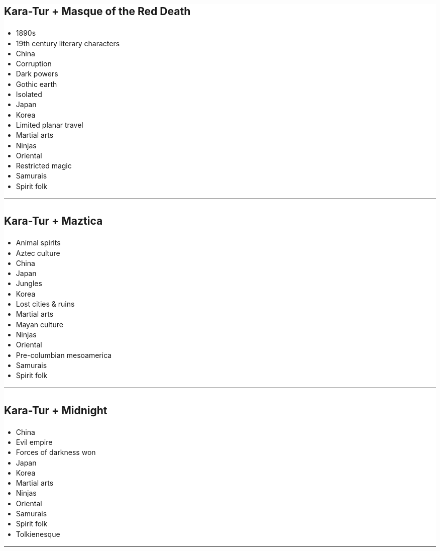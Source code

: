 
## Kara-Tur + Masque of the Red Death

* 1890s
* 19th century literary characters
* China
* Corruption
* Dark powers
* Gothic earth
* Isolated
* Japan
* Korea
* Limited planar travel
* Martial arts
* Ninjas
* Oriental
* Restricted magic
* Samurais
* Spirit folk

---

## Kara-Tur + Maztica

* Animal spirits
* Aztec culture
* China
* Japan
* Jungles
* Korea
* Lost cities & ruins
* Martial arts
* Mayan culture
* Ninjas
* Oriental
* Pre-columbian mesoamerica
* Samurais
* Spirit folk

---

## Kara-Tur + Midnight

* China
* Evil empire
* Forces of darkness won
* Japan
* Korea
* Martial arts
* Ninjas
* Oriental
* Samurais
* Spirit folk
* Tolkienesque

---